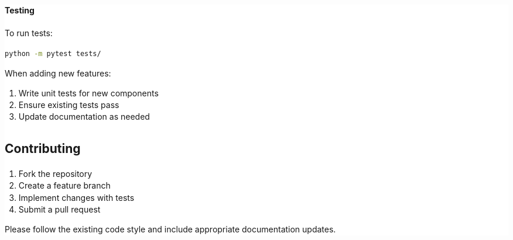 #### Testing

To run tests:
```bash
python -m pytest tests/
```

When adding new features:
1. Write unit tests for new components
2. Ensure existing tests pass
3. Update documentation as needed

## Contributing

1. Fork the repository
2. Create a feature branch
3. Implement changes with tests
4. Submit a pull request

Please follow the existing code style and include appropriate documentation updates.